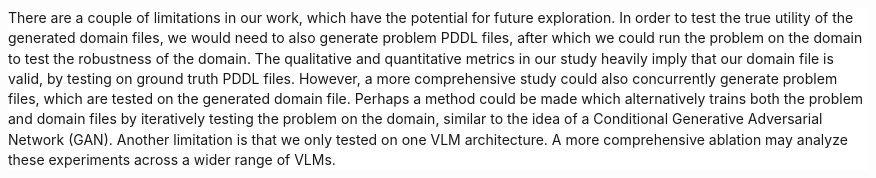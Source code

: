 There are a couple of limitations in our work, which have the potential for future exploration. In order to test the true utility of the generated domain files, we would need to also generate problem PDDL files, after which we could run the problem on the domain to test the robustness of the domain. The qualitative and quantitative metrics in our study heavily imply that our domain file is valid, by testing on ground truth PDDL files. However, a more comprehensive study could also concurrently generate problem files, which are tested on the generated domain file. Perhaps a method could be made which alternatively trains both the problem and domain files by iteratively testing the problem on the domain, similar to the idea of a Conditional Generative Adversarial Network (GAN)<d-cite key="mirza2014conditional"></d-cite>. Another limitation is that we only tested on one VLM architecture. A more comprehensive ablation may analyze these experiments across a wider range of VLMs.
